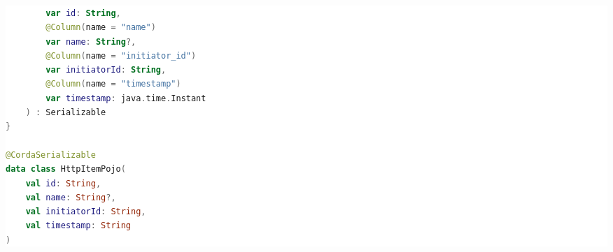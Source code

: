 ```kotlin
        var id: String,
        @Column(name = "name")
        var name: String?,
        @Column(name = "initiator_id")
        var initiatorId: String,
        @Column(name = "timestamp")
        var timestamp: java.time.Instant
    ) : Serializable
}

@CordaSerializable
data class HttpItemPojo(
    val id: String,
    val name: String?,
    val initiatorId: String,
    val timestamp: String
)
```

